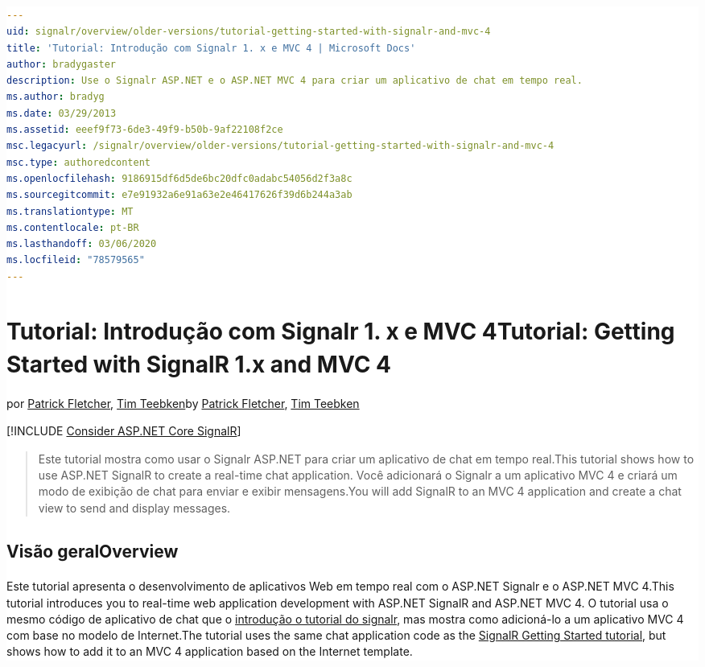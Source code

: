 ```yaml
---
uid: signalr/overview/older-versions/tutorial-getting-started-with-signalr-and-mvc-4
title: 'Tutorial: Introdução com Signalr 1. x e MVC 4 | Microsoft Docs'
author: bradygaster
description: Use o Signalr ASP.NET e o ASP.NET MVC 4 para criar um aplicativo de chat em tempo real.
ms.author: bradyg
ms.date: 03/29/2013
ms.assetid: eeef9f73-6de3-49f9-b50b-9af22108f2ce
msc.legacyurl: /signalr/overview/older-versions/tutorial-getting-started-with-signalr-and-mvc-4
msc.type: authoredcontent
ms.openlocfilehash: 9186915df6d5de6bc20dfc0adabc54056d2f3a8c
ms.sourcegitcommit: e7e91932a6e91a63e2e46417626f39d6b244a3ab
ms.translationtype: MT
ms.contentlocale: pt-BR
ms.lasthandoff: 03/06/2020
ms.locfileid: "78579565"
---
```

# <a name="tutorial-getting-started-with-signalr-1x-and-mvc-4"></a><span data-ttu-id="01d48-103">Tutorial: Introdução com Signalr 1. x e MVC 4</span><span class="sxs-lookup"><span data-stu-id="01d48-103">Tutorial: Getting Started with SignalR 1.x and MVC 4</span></span>

<span data-ttu-id="01d48-104">por [Patrick Fletcher](https://github.com/pfletcher), [Tim Teebken](https://github.com/timlt)</span><span class="sxs-lookup"><span data-stu-id="01d48-104">by [Patrick Fletcher](https://github.com/pfletcher), [Tim Teebken](https://github.com/timlt)</span></span>

[!INCLUDE [Consider ASP.NET Core SignalR](~/includes/signalr/signalr-version-disambiguation.md)]

> <span data-ttu-id="01d48-105">Este tutorial mostra como usar o Signalr ASP.NET para criar um aplicativo de chat em tempo real.</span><span class="sxs-lookup"><span data-stu-id="01d48-105">This tutorial shows how to use ASP.NET SignalR to create a real-time chat application.</span></span> <span data-ttu-id="01d48-106">Você adicionará o Signalr a um aplicativo MVC 4 e criará um modo de exibição de chat para enviar e exibir mensagens.</span><span class="sxs-lookup"><span data-stu-id="01d48-106">You will add SignalR to an MVC 4 application and create a chat view to send and display messages.</span></span>

## <a name="overview"></a><span data-ttu-id="01d48-107">Visão geral</span><span class="sxs-lookup"><span data-stu-id="01d48-107">Overview</span></span>

<span data-ttu-id="01d48-108">Este tutorial apresenta o desenvolvimento de aplicativos Web em tempo real com o ASP.NET Signalr e o ASP.NET MVC 4.</span><span class="sxs-lookup"><span data-stu-id="01d48-108">This tutorial introduces you to real-time web application development with ASP.NET SignalR and ASP.NET MVC 4.</span></span> <span data-ttu-id="01d48-109">O tutorial usa o mesmo código de aplicativo de chat que o [introdução o tutorial do signalr](tutorial-getting-started-with-signalr.md), mas mostra como adicioná-lo a um aplicativo MVC 4 com base no modelo de Internet.</span><span class="sxs-lookup"><span data-stu-id="01d48-109">The tutorial uses the same chat application code as the [SignalR Getting Started tutorial](tutorial-getting-started-with-signalr.md), but shows how to add it to an MVC 4 application based on the Internet template.</span></span>
